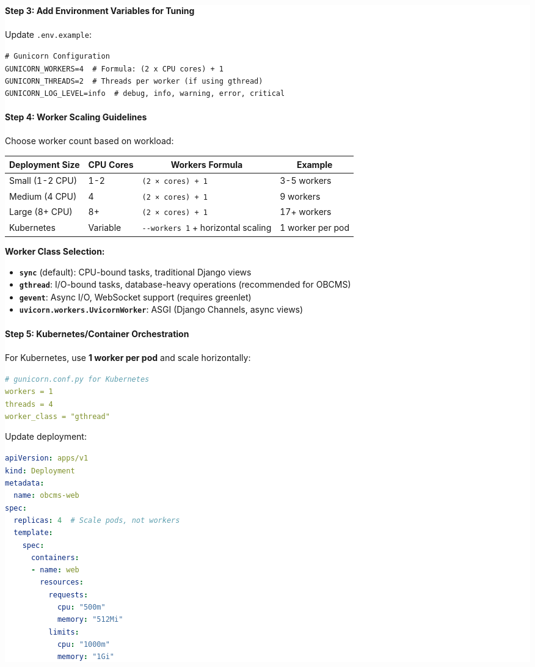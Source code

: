 #### Step 3: Add Environment Variables for Tuning

Update `.env.example`:
```env
# Gunicorn Configuration
GUNICORN_WORKERS=4  # Formula: (2 x CPU cores) + 1
GUNICORN_THREADS=2  # Threads per worker (if using gthread)
GUNICORN_LOG_LEVEL=info  # debug, info, warning, error, critical
```

#### Step 4: Worker Scaling Guidelines

Choose worker count based on workload:

| Deployment Size | CPU Cores | Workers Formula | Example |
|----------------|-----------|-----------------|---------|
| Small (1-2 CPU) | 1-2 | `(2 × cores) + 1` | 3-5 workers |
| Medium (4 CPU) | 4 | `(2 × cores) + 1` | 9 workers |
| Large (8+ CPU) | 8+ | `(2 × cores) + 1` | 17+ workers |
| Kubernetes | Variable | `--workers 1` + horizontal scaling | 1 worker per pod |

**Worker Class Selection:**
- **`sync`** (default): CPU-bound tasks, traditional Django views
- **`gthread`**: I/O-bound tasks, database-heavy operations (recommended for OBCMS)
- **`gevent`**: Async I/O, WebSocket support (requires greenlet)
- **`uvicorn.workers.UvicornWorker`**: ASGI (Django Channels, async views)

#### Step 5: Kubernetes/Container Orchestration

For Kubernetes, use **1 worker per pod** and scale horizontally:
```yaml
# gunicorn.conf.py for Kubernetes
workers = 1
threads = 4
worker_class = "gthread"
```

Update deployment:
```yaml
apiVersion: apps/v1
kind: Deployment
metadata:
  name: obcms-web
spec:
  replicas: 4  # Scale pods, not workers
  template:
    spec:
      containers:
      - name: web
        resources:
          requests:
            cpu: "500m"
            memory: "512Mi"
          limits:
            cpu: "1000m"
            memory: "1Gi"
```
